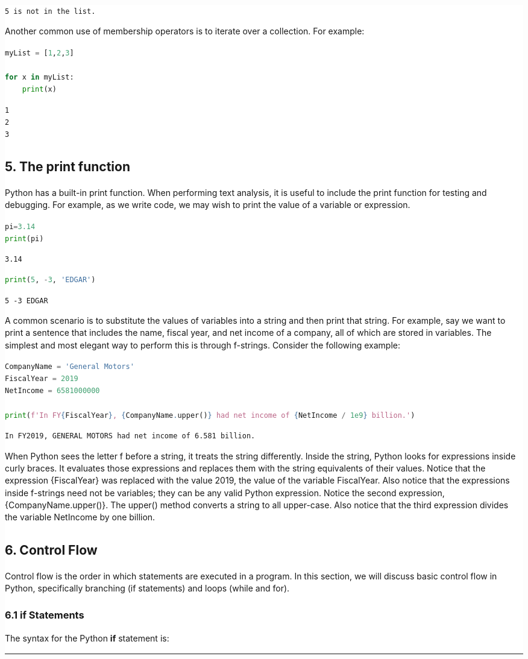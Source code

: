     5 is not in the list.


Another common use of membership operators is to iterate over a collection. For example:


```python
myList = [1,2,3]

for x in myList:
    print(x)
```

    1
    2
    3


## 5. The print function
Python has a built-in print function. When performing text analysis, it is useful to include the print function for testing and debugging. For example, as we write code, we may wish to print the value of a variable or expression.


```python
pi=3.14
print(pi)
```

    3.14



```python
print(5, -3, 'EDGAR')
```

    5 -3 EDGAR


A common scenario is to substitute the values of variables into a string and then print that string. For example, say we want to print a sentence that includes the name, fiscal year, and net income of a company, all of which are stored in variables. The simplest and most elegant way to perform this is through f-strings. Consider the following example:


```python
CompanyName = 'General Motors' 
FiscalYear = 2019
NetIncome = 6581000000

print(f'In FY{FiscalYear}, {CompanyName.upper()} had net income of {NetIncome / 1e9} billion.')
```

    In FY2019, GENERAL MOTORS had net income of 6.581 billion.


When Python sees the letter f before a string, it treats the string differently. Inside the string, Python looks for expressions inside curly braces. It evaluates those expressions and replaces them with the string equivalents of their values. Notice that the expression {FiscalYear} was replaced with the value 2019, the value of the variable FiscalYear. Also notice that the expressions inside f-strings need not be variables; they can be any valid Python expression. Notice the second expression, {CompanyName.upper()}. The upper() method converts a string to all upper-case. Also notice that the third expression divides the variable NetIncome by one billion.
## 6. Control Flow
Control flow is the order in which statements are executed in a program. In this section, we will discuss basic control flow in Python, specifically branching (if statements) and loops (while and for).
### 6.1 if Statements
The syntax for the Python **if** statement is:
***